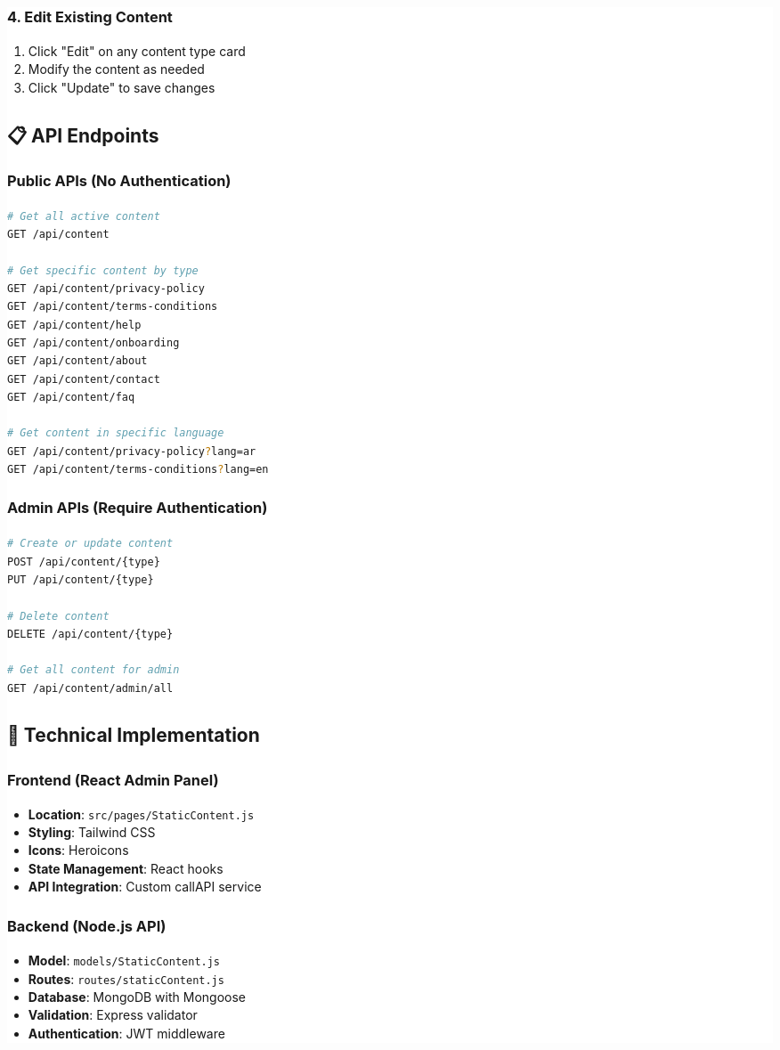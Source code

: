 ### 4. Edit Existing Content
1. Click "Edit" on any content type card
2. Modify the content as needed
3. Click "Update" to save changes

## 📋 API Endpoints

### Public APIs (No Authentication)
```bash
# Get all active content
GET /api/content

# Get specific content by type
GET /api/content/privacy-policy
GET /api/content/terms-conditions
GET /api/content/help
GET /api/content/onboarding
GET /api/content/about
GET /api/content/contact
GET /api/content/faq

# Get content in specific language
GET /api/content/privacy-policy?lang=ar
GET /api/content/terms-conditions?lang=en
```

### Admin APIs (Require Authentication)
```bash
# Create or update content
POST /api/content/{type}
PUT /api/content/{type}

# Delete content
DELETE /api/content/{type}

# Get all content for admin
GET /api/content/admin/all
```

## 🔧 Technical Implementation

### Frontend (React Admin Panel)
- **Location**: `src/pages/StaticContent.js`
- **Styling**: Tailwind CSS
- **Icons**: Heroicons
- **State Management**: React hooks
- **API Integration**: Custom callAPI service

### Backend (Node.js API)
- **Model**: `models/StaticContent.js`
- **Routes**: `routes/staticContent.js`
- **Database**: MongoDB with Mongoose
- **Validation**: Express validator
- **Authentication**: JWT middleware
